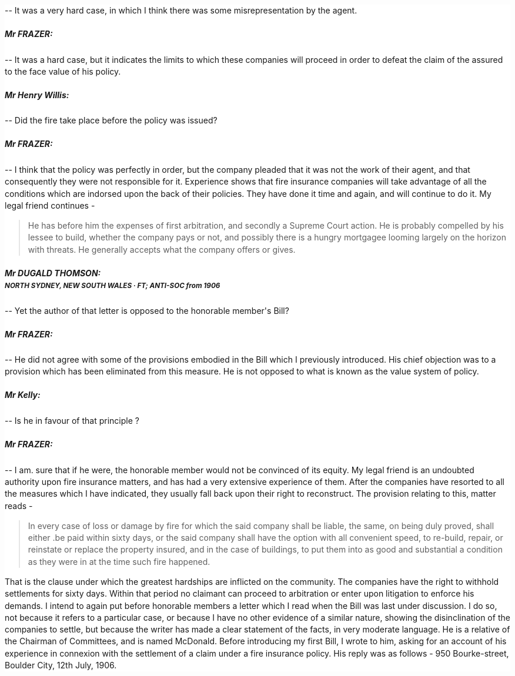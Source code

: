 -- It was a very hard case, in which I think there was some misrepresentation by the agent. 

##### Mr FRAZER:

-- It was a hard case, but it indicates the limits to which these companies will proceed in order to defeat the claim of the assured to the face value of his policy. 

##### Mr Henry Willis:

-- Did the fire take place before the policy was issued? 

##### Mr FRAZER:

-- I think that the policy was perfectly in order, but the company pleaded that it was not the work of their agent, and that consequently they were not responsible for it. Experience shows that fire insurance companies will take advantage of all the conditions which are indorsed upon the back of their policies. They have done it time and again, and will continue to do it. My legal friend continues - 

  >He has before him the expenses of first arbitration, and secondly a Supreme Court action. He is probably compelled by his lessee to build, whether the company pays or not, and possibly there is a hungry mortgagee looming largely on the horizon with threats. He generally accepts what the company offers or gives. 

##### Mr DUGALD THOMSON:<br><small class="text-muted">NORTH SYDNEY, NEW SOUTH WALES &middot; FT; ANTI-SOC from 1906</small>

-- Yet the author of that letter is opposed to the honorable member's Bill? 

##### Mr FRAZER:

-- He did not agree with some of the provisions embodied in the Bill which I previously introduced. His chief objection was to a provision which has been eliminated from this measure. He is not opposed to what is known as the value system of policy. 

##### Mr Kelly:

-- Is he in favour of that principle ? 

##### Mr FRAZER:

-- I am. sure that if he were, the honorable member would not be convinced of its equity. My legal friend is an undoubted authority upon fire insurance matters, and has had a very extensive experience of them. After the companies have resorted to all the measures which I have indicated, they usually fall back upon their right to reconstruct. The provision relating to this, matter reads - 

  >In every case of loss or damage by fire for which the said company shall be liable, the same, on being duly proved, shall either .be paid within sixty days, or the said company shall have the option with all convenient speed, to re-build, repair, or reinstate or replace the property insured, and in the case of buildings, to put them into as good and substantial a condition as they were in at the time such fire happened. 

That is the clause under which the greatest hardships are inflicted on the community. The companies have the right to withhold settlements for sixty days. Within that period no claimant can proceed to arbitration or enter upon litigation to enforce his demands. I intend to again put before honorable members a letter which I read when the Bill was last under discussion. I do so, not because it refers to a particular case, or because I have no other evidence of a similar nature, showing the disinclination of the companies to settle, but because the writer has made a clear statement of the facts, in very moderate language. He is a relative of the  Chairman  of Committees, and is named McDonald. Before introducing my first Bill, I wrote to him, asking for an account of his experience in connexion with the settlement of a claim under a fire insurance policy.  His  reply was as follows - 950 Bourke-street, Boulder City, 12th July, 1906.  
